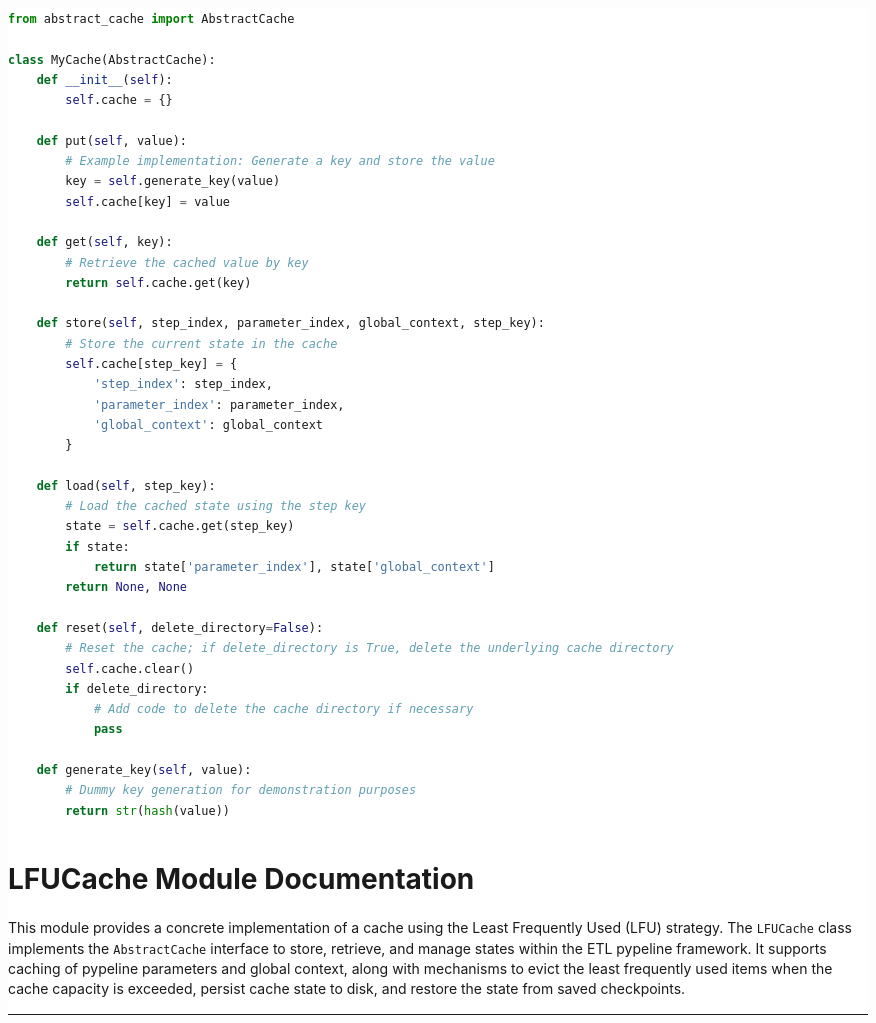 ```python
from abstract_cache import AbstractCache

class MyCache(AbstractCache):
    def __init__(self):
        self.cache = {}

    def put(self, value):
        # Example implementation: Generate a key and store the value
        key = self.generate_key(value)
        self.cache[key] = value

    def get(self, key):
        # Retrieve the cached value by key
        return self.cache.get(key)

    def store(self, step_index, parameter_index, global_context, step_key):
        # Store the current state in the cache
        self.cache[step_key] = {
            'step_index': step_index,
            'parameter_index': parameter_index,
            'global_context': global_context
        }

    def load(self, step_key):
        # Load the cached state using the step key
        state = self.cache.get(step_key)
        if state:
            return state['parameter_index'], state['global_context']
        return None, None

    def reset(self, delete_directory=False):
        # Reset the cache; if delete_directory is True, delete the underlying cache directory
        self.cache.clear()
        if delete_directory:
            # Add code to delete the cache directory if necessary
            pass

    def generate_key(self, value):
        # Dummy key generation for demonstration purposes
        return str(hash(value))
```

# LFUCache Module Documentation

This module provides a concrete implementation of a cache using the Least Frequently Used (LFU) strategy. The `LFUCache` class implements the `AbstractCache` interface to store, retrieve, and manage states within the ETL pypeline framework. It supports caching of pypeline parameters and global context, along with mechanisms to evict the least frequently used items when the cache capacity is exceeded, persist cache state to disk, and restore the state from saved checkpoints.

---